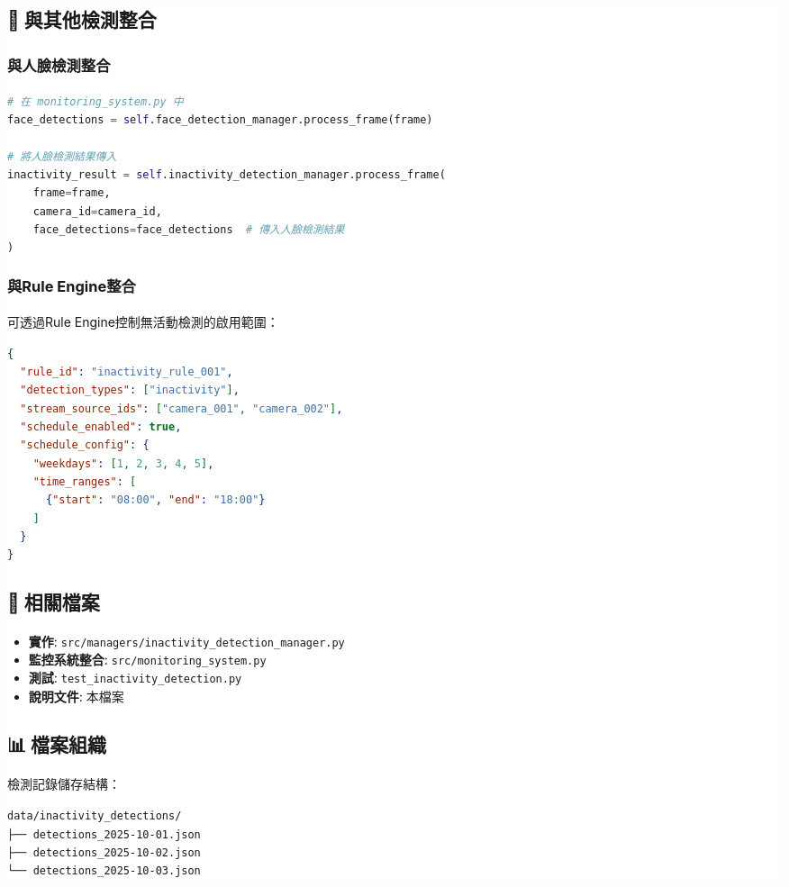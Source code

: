 ## 🔄 與其他檢測整合

### 與人臉檢測整合

```python
# 在 monitoring_system.py 中
face_detections = self.face_detection_manager.process_frame(frame)

# 將人臉檢測結果傳入
inactivity_result = self.inactivity_detection_manager.process_frame(
    frame=frame,
    camera_id=camera_id,
    face_detections=face_detections  # 傳入人臉檢測結果
)
```

### 與Rule Engine整合

可透過Rule Engine控制無活動檢測的啟用範圍：

```json
{
  "rule_id": "inactivity_rule_001",
  "detection_types": ["inactivity"],
  "stream_source_ids": ["camera_001", "camera_002"],
  "schedule_enabled": true,
  "schedule_config": {
    "weekdays": [1, 2, 3, 4, 5],
    "time_ranges": [
      {"start": "08:00", "end": "18:00"}
    ]
  }
}
```

## 📁 相關檔案

- **實作**: `src/managers/inactivity_detection_manager.py`
- **監控系統整合**: `src/monitoring_system.py`
- **測試**: `test_inactivity_detection.py`
- **說明文件**: 本檔案

## 📊 檔案組織

檢測記錄儲存結構：

```
data/inactivity_detections/
├── detections_2025-10-01.json
├── detections_2025-10-02.json
└── detections_2025-10-03.json
```
